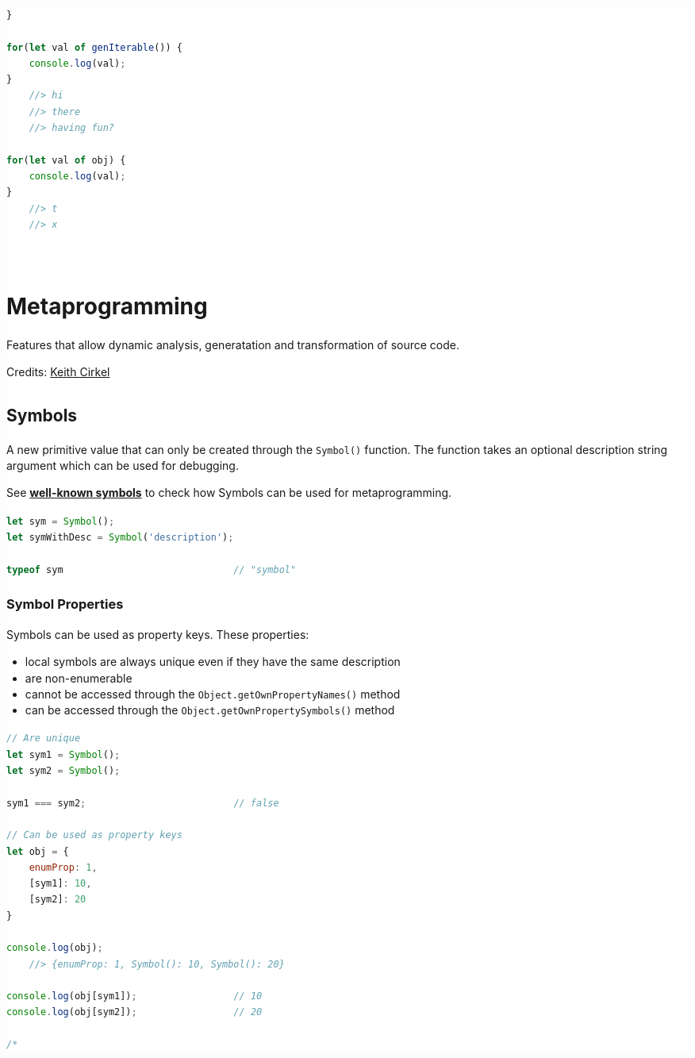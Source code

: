 ``` javascript
}

for(let val of genIterable()) {
    console.log(val);
}
    //> hi
    //> there
    //> having fun?

for(let val of obj) {
    console.log(val);
}
    //> t
    //> x
```

&nbsp;
# Metaprogramming
Features that allow dynamic analysis, generatation and transformation of source code.

Credits: [Keith Cirkel](https://www.keithcirkel.co.uk/metaprogramming-in-es6-symbols/)

## Symbols
A new primitive value that can only be created through the `Symbol()` function. The function takes an optional description string argument which can be used for debugging.

See [__well-known symbols__](#well-known-symbols) to check how Symbols can be used for metaprogramming. 

``` javascript
let sym = Symbol();
let symWithDesc = Symbol('description');

typeof sym                              // "symbol"
```
### Symbol Properties
Symbols can be used as property keys. These properties:
* local symbols are always unique even if they have the same description
* are non-enumerable
* cannot be accessed through the `Object.getOwnPropertyNames()` method
* can be accessed through the `Object.getOwnPropertySymbols()` method

``` javascript
// Are unique
let sym1 = Symbol();
let sym2 = Symbol();

sym1 === sym2;                          // false

// Can be used as property keys
let obj = {
    enumProp: 1,
    [sym1]: 10,
    [sym2]: 20
}

console.log(obj);
    //> {enumProp: 1, Symbol(): 10, Symbol(): 20}

console.log(obj[sym1]);                 // 10
console.log(obj[sym2]);                 // 20

/* 
```